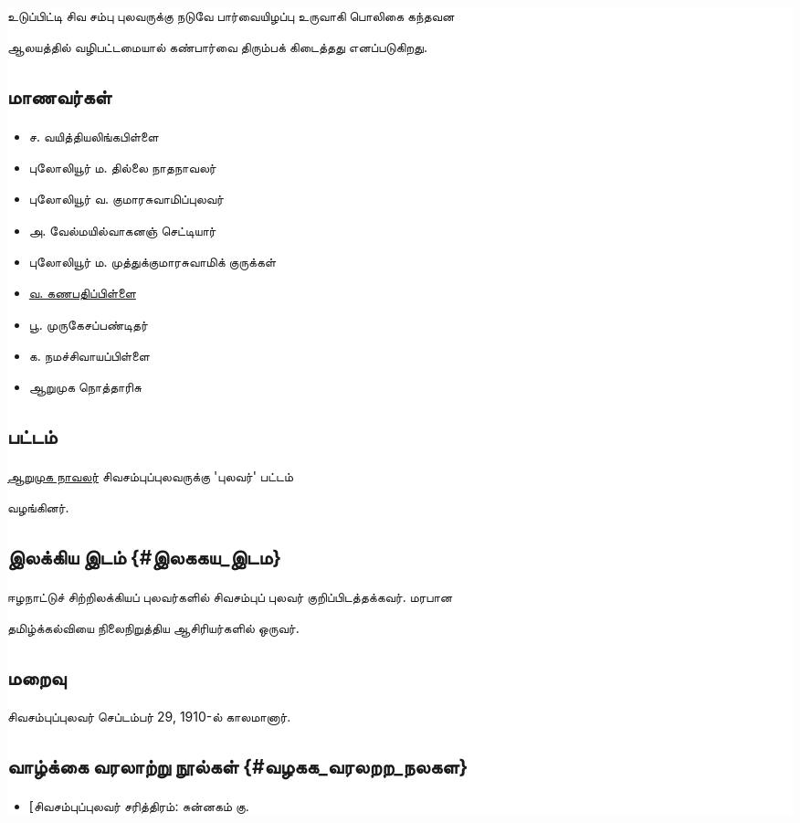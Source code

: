 
உடுப்பிட்டி சிவ சம்பு புலவருக்கு நடுவே பார்வையிழப்பு உருவாகி பொலிகை கந்தவன

ஆலயத்தில் வழிபட்டமையால் கண்பார்வை திரும்பக் கிடைத்தது எனப்படுகிறது.



## மாணவர்கள்



-   ச. வயித்தியலிங்கபிள்ளை

-   புலோலியூர் ம. தில்லை நாதநாவலர்

-   புலோலியூர் வ. குமாரசுவாமிப்புலவர்

-   அ. வேல்மயில்வாகனஞ் செட்டியார்

-   புலோலியூர் ம. முத்துக்குமாரசுவாமிக் குருக்கள்

-   [வ. கணபதிப்பிள்ளை](வ._கணபதிப்பிள்ளை "wikilink")

-   பூ. முருகேசப்பண்டிதர்

-   க. நமச்சிவாயப்பிள்ளை

-   ஆறுமுக நொத்தாரிசு



## பட்டம்



[ஆறுமுக நாவலர்](ஆறுமுக_நாவலர் "wikilink") சிவசம்புப்புலவருக்கு 'புலவர்' பட்டம்

வழங்கினர்.



## இலக்கிய இடம் {#இலககய_இடம}



ஈழநாட்டுச் சிற்றிலக்கியப் புலவர்களில் சிவசம்புப் புலவர் குறிப்பிடத்தக்கவர். மரபான

தமிழ்க்கல்வியை நிலைநிறுத்திய ஆசிரியர்களில் ஒருவர்.



## மறைவு



சிவசம்புப்புலவர் செப்டம்பர் 29, 1910-ல் காலமானார்.



## வாழ்க்கை வரலாற்று நூல்கள் {#வழகக_வரலறற_நலகள}



-   [சிவசம்புப்புலவர் சரித்திரம்: சுன்னகம் கு.
